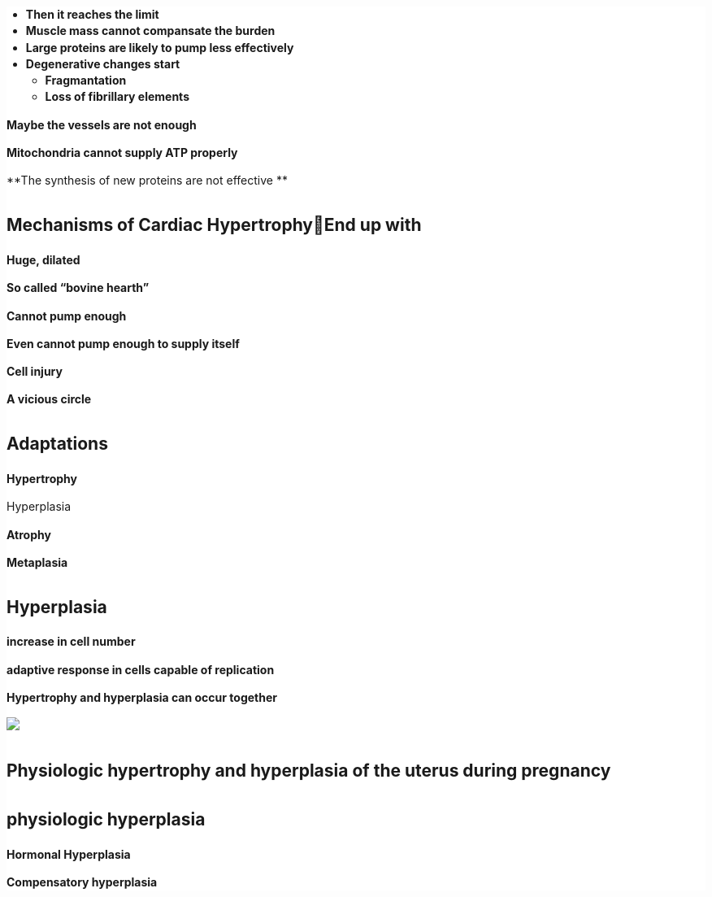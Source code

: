 - **Then it reaches the limit**
- **Muscle mass cannot compansate the burden**
- **Large proteins are likely to pump less effectively**
- **Degenerative changes start**
  - **Fragmantation**
  - **Loss of fibrillary elements**

**Maybe the vessels are not enough**

**Mitochondria cannot supply ATP properly**

**The synthesis of new proteins are not effective **

## Mechanisms of Cardiac HypertrophyEnd up with

**Huge, dilated**

**So called “bovine hearth”**

**Cannot pump enough**

**Even cannot pump enough to supply itself**

**Cell injury**

**A vicious circle**

## Adaptations

**Hypertrophy**

<span style="color:##FF0000">Hyperplasia</span>

**Atrophy**

**Metaplasia**

## Hyperplasia

**increase in cell number**

**adaptive response in cells capable of replication**

**Hypertrophy and hyperplasia can occur together**

![](./img-local/Cellular-Responses-to-Stress-and-Injury12.jpg)

## Physiologic hypertrophy and hyperplasia of the uterus during pregnancy

## physiologic hyperplasia

**Hormonal Hyperplasia**

**Compensatory hyperplasia**
